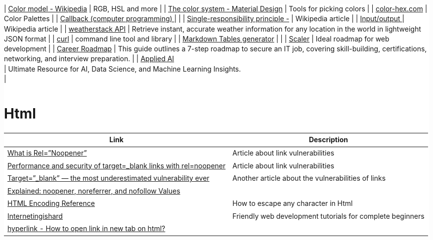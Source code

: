 | [Color model - Wikipedia](https://en.wikipedia.org/wiki/Color_model)                                                                                                                        | RGB, HSL and more                                                                                       |
| [The color system - Material Design](https://material.io/design/color/the-color-system.html#tools-for-picking-colors)                                                                       | Tools for picking colors                                                                                |
| [color-hex.com](https://www.color-hex.com/color-palettes/)                                                                                                                                  | Color Palettes                                                                                          |
| [Callback (computer programming) ](<https://en.wikipedia.org/wiki/Callback_(computer_programming)>)                                                                                         |                                                                                                         |
| [Single-responsibility principle -](https://en.wikipedia.org/wiki/Single-responsibility_principle)                                                                                          | Wikipedia article                                                                                       |
| [Input/output ](https://en.wikipedia.org/wiki/Input/output)                                                                                                                                 | Wikipedia article                                                                                       |
| [weatherstack API](https://weatherstack.com/documentation)                                                                                                                                  | Retrieve instant, accurate weather information for any location in the world in lightweight JSON format |
| [curl](https://curl.se/)                                                                                                                                                                    | command line tool and library                                                                           |
| [Markdown Tables generator](https://www.tablesgenerator.com/markdown_tables)                                                                                                                |                                                                                                         |
| [Scaler](https://www.scaler.com/blog/web-development-roadmap/)                                                                                                                              | Ideal roadmap for web development                                                                                                      |
| [Career Roadmap](https://www.scaler.com/blog/how-to-get-a-job-in-it/)                                                                                                                       | This guide outlines a 7-step roadmap to secure an IT job, covering skill-building, certifications, networking, and interview preparation.                                                                                                        |
| [Applied AI](https://www.appliedaicourse.com/blog/)                                                                                                                                  
      | Ultimate Resource for AI, Data Science, and Machine Learning Insights.                                                                                                          
                                                                 |


# Html

| Link                                                                                                                                                              | Description                                               |
| ----------------------------------------------------------------------------------------------------------------------------------------------------------------- | --------------------------------------------------------- |
| [What is Rel=”Noopener”](https://www.elegantthemes.com/blog/wordpress/what-is-relnoopener)                                                                        | Article about link vulnerabilities                        |
| [Performance and security of target=\_blank links with rel=noopener](https://blog.dareboost.com/en/2017/03/target-blank-links-rel-noopener-performance-security/) | Article about link vulnerabilities                        |
| [Target=”\_blank” — the most underestimated vulnerability ever](https://medium.com/@jitbit/target-blank-the-most-underestimated-vulnerability-ever-96e328301f4c)  | Another article about the vulnerabilities of links        |
| [Explained: noopener, noreferrer, and nofollow Values](https://pointjupiter.com/what-noopener-noreferrer-nofollow-explained/)                                     |                                                           |
| [HTML Encoding Reference](https://krypted.com/utilities/html-encoding-reference/)                                                                                 | How to escape any character in Html                       |
| [Internetingishard](https://www.internetingishard.com/)                                                                                                           | Friendly web development tutorials for complete beginners |
| [hyperlink - How to open link in new tab on html?](https://stackoverflow.com/questions/17711146/how-to-open-link-in-new-tab-on-html)                              |